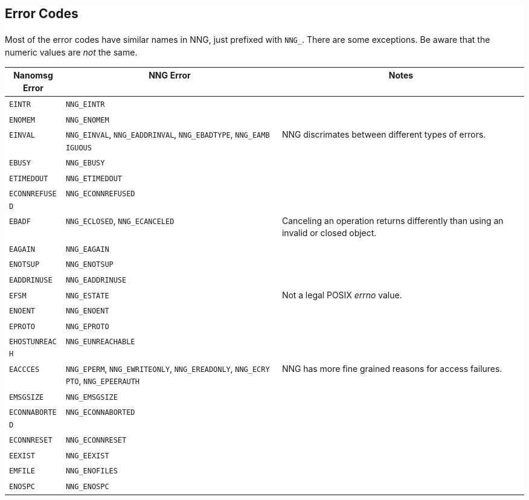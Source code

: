 ## Error Codes

Most of the error codes have similar names in NNG, just prefixed with `NNG_`.
There are some exceptions. Be aware that the numeric values are _not_ the same.

| Nanomsg Error  | NNG Error                                                                      | Notes                                                                              |
| -------------- | ------------------------------------------------------------------------------ | ---------------------------------------------------------------------------------- |
| `EINTR`        | `NNG_EINTR`                                                                    |                                                                                    |
| `ENOMEM`       | `NNG_ENOMEM`                                                                   |                                                                                    |
| `EINVAL`       | `NNG_EINVAL`, `NNG_EADDRINVAL`, `NNG_EBADTYPE`, `NNG_EAMBIGUOUS`               | NNG discrimates between different types of errors.                                 |
| `EBUSY`        | `NNG_EBUSY`                                                                    |                                                                                    |
| `ETIMEDOUT`    | `NNG_ETIMEDOUT`                                                                |                                                                                    |
| `ECONNREFUSED` | `NNG_ECONNREFUSED`                                                             |                                                                                    |
| `EBADF`        | `NNG_ECLOSED`, `NNG_ECANCELED`                                                 | Canceling an operation returns differently than using an invalid or closed object. |
| `EAGAIN`       | `NNG_EAGAIN`                                                                   |
| `ENOTSUP`      | `NNG_ENOTSUP`                                                                  |
| `EADDRINUSE`   | `NNG_EADDRINUSE`                                                               |
| `EFSM`         | `NNG_ESTATE`                                                                   | Not a legal POSIX _errno_ value.                                                   |
| `ENOENT`       | `NNG_ENOENT`                                                                   |
| `EPROTO`       | `NNG_EPROTO`                                                                   |
| `EHOSTUNREACH` | `NNG_EUNREACHABLE`                                                             |
| `EACCCES`      | `NNG_EPERM`, `NNG_EWRITEONLY`, `NNG_EREADONLY`, `NNG_ECRYPTO`, `NNG_EPEERAUTH` | NNG has more fine grained reasons for access failures.                             |
| `EMSGSIZE`     | `NNG_EMSGSIZE`                                                                 |
| `ECONNABORTED` | `NNG_ECONNABORTED`                                                             |
| `ECONNRESET`   | `NNG_ECONNRESET`                                                               |
| `EEXIST`       | `NNG_EEXIST`                                                                   |
| `EMFILE`       | `NNG_ENOFILES`                                                                 |
| `ENOSPC`       | `NNG_ENOSPC`                                                                   |
